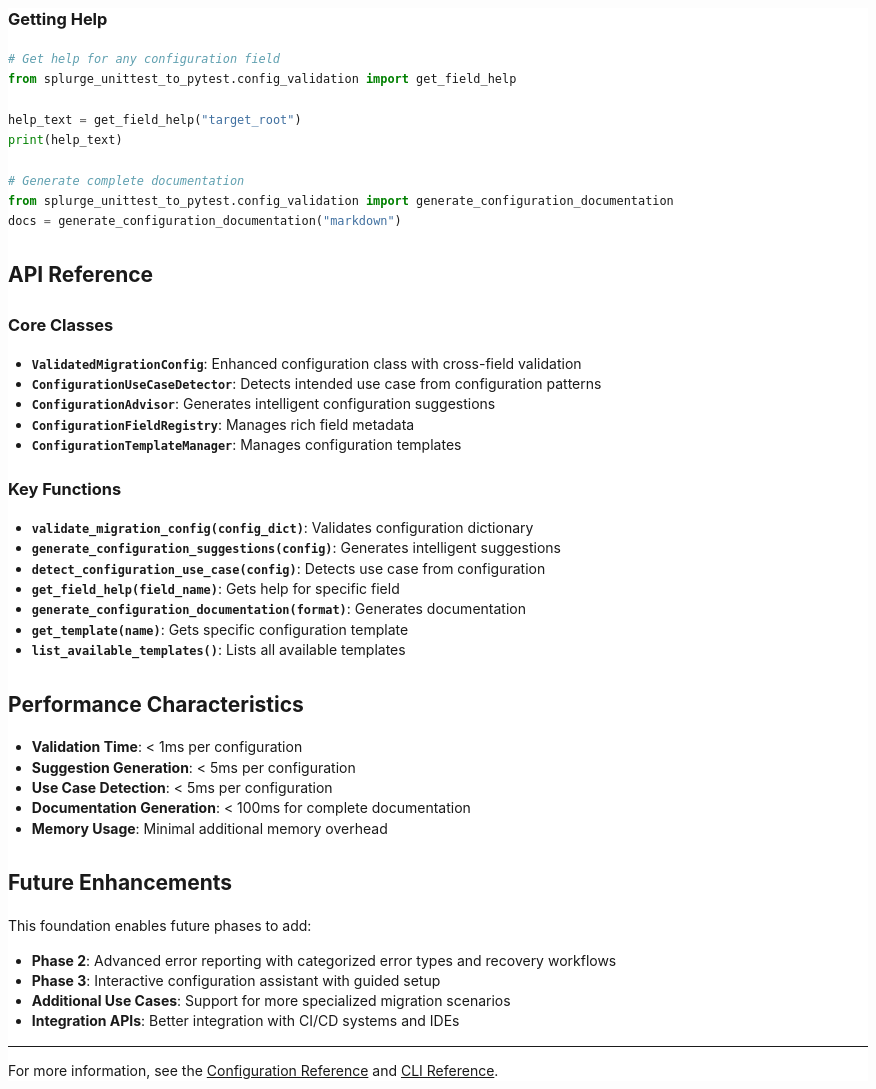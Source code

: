 ### Getting Help

```python
# Get help for any configuration field
from splurge_unittest_to_pytest.config_validation import get_field_help

help_text = get_field_help("target_root")
print(help_text)

# Generate complete documentation
from splurge_unittest_to_pytest.config_validation import generate_configuration_documentation
docs = generate_configuration_documentation("markdown")
```

## API Reference

### Core Classes

- **`ValidatedMigrationConfig`**: Enhanced configuration class with cross-field validation
- **`ConfigurationUseCaseDetector`**: Detects intended use case from configuration patterns
- **`ConfigurationAdvisor`**: Generates intelligent configuration suggestions
- **`ConfigurationFieldRegistry`**: Manages rich field metadata
- **`ConfigurationTemplateManager`**: Manages configuration templates

### Key Functions

- **`validate_migration_config(config_dict)`**: Validates configuration dictionary
- **`generate_configuration_suggestions(config)`**: Generates intelligent suggestions
- **`detect_configuration_use_case(config)`**: Detects use case from configuration
- **`get_field_help(field_name)`**: Gets help for specific field
- **`generate_configuration_documentation(format)`**: Generates documentation
- **`get_template(name)`**: Gets specific configuration template
- **`list_available_templates()`**: Lists all available templates

## Performance Characteristics

- **Validation Time**: < 1ms per configuration
- **Suggestion Generation**: < 5ms per configuration
- **Use Case Detection**: < 5ms per configuration
- **Documentation Generation**: < 100ms for complete documentation
- **Memory Usage**: Minimal additional memory overhead

## Future Enhancements

This foundation enables future phases to add:

- **Phase 2**: Advanced error reporting with categorized error types and recovery workflows
- **Phase 3**: Interactive configuration assistant with guided setup
- **Additional Use Cases**: Support for more specialized migration scenarios
- **Integration APIs**: Better integration with CI/CD systems and IDEs

---

For more information, see the [Configuration Reference](../README-DETAILS.md#configuration-file-format) and [CLI Reference](../README-DETAILS.md#cli-reference).
